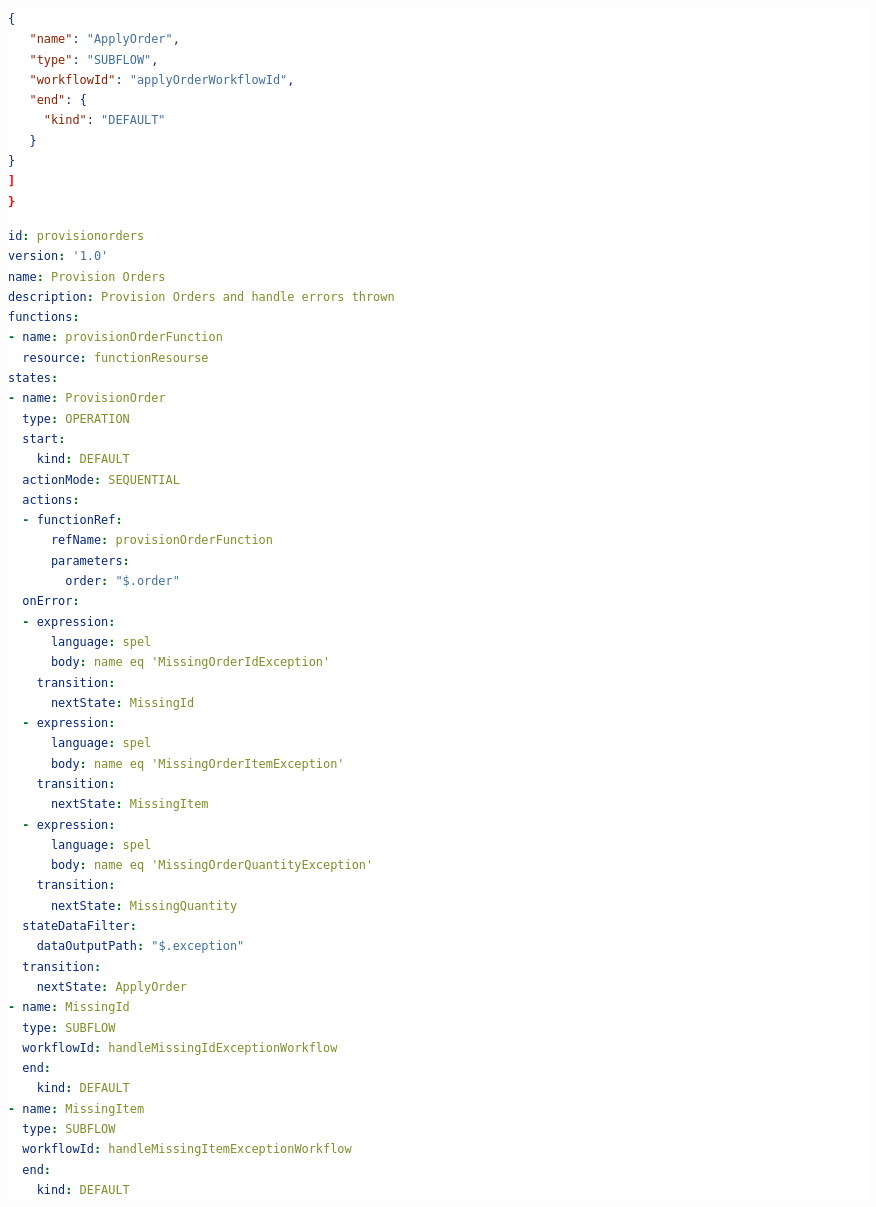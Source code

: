 ```json
{
   "name": "ApplyOrder",
   "type": "SUBFLOW",
   "workflowId": "applyOrderWorkflowId",
   "end": {
     "kind": "DEFAULT"
   }
}
]
}
```

</td>
<td valign="top">

```yaml
id: provisionorders
version: '1.0'
name: Provision Orders
description: Provision Orders and handle errors thrown
functions:
- name: provisionOrderFunction
  resource: functionResourse
states:
- name: ProvisionOrder
  type: OPERATION
  start:
    kind: DEFAULT
  actionMode: SEQUENTIAL
  actions:
  - functionRef:
      refName: provisionOrderFunction
      parameters:
        order: "$.order"
  onError:
  - expression:
      language: spel
      body: name eq 'MissingOrderIdException'
    transition:
      nextState: MissingId
  - expression:
      language: spel
      body: name eq 'MissingOrderItemException'
    transition:
      nextState: MissingItem
  - expression:
      language: spel
      body: name eq 'MissingOrderQuantityException'
    transition:
      nextState: MissingQuantity
  stateDataFilter:
    dataOutputPath: "$.exception"
  transition:
    nextState: ApplyOrder
- name: MissingId
  type: SUBFLOW
  workflowId: handleMissingIdExceptionWorkflow
  end:
    kind: DEFAULT
- name: MissingItem
  type: SUBFLOW
  workflowId: handleMissingItemExceptionWorkflow
  end:
    kind: DEFAULT
```